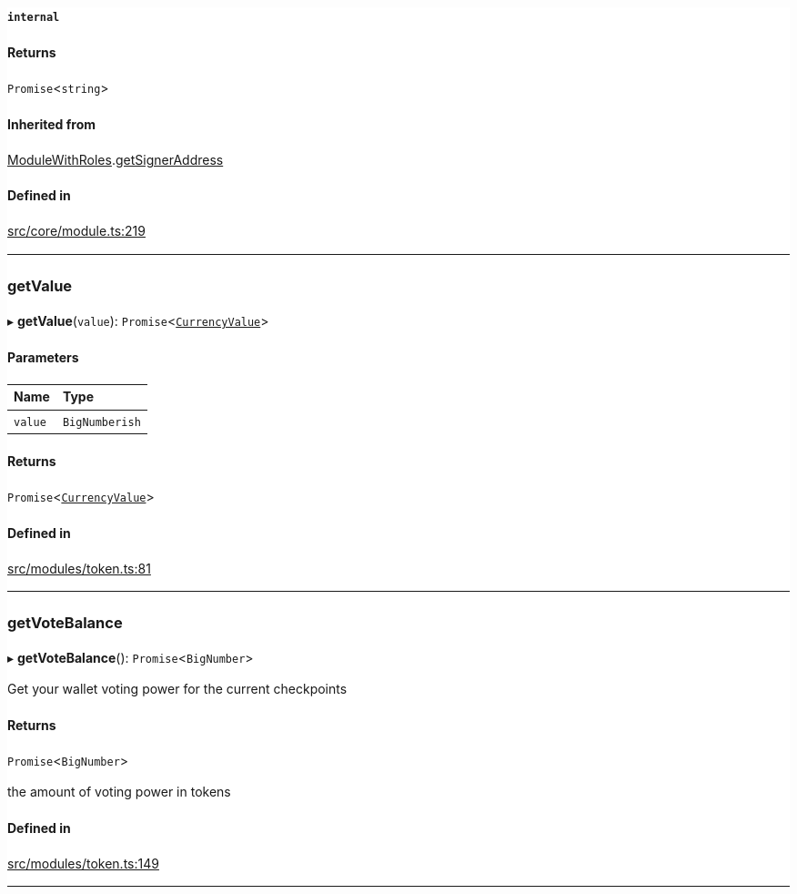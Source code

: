 **`internal`**

#### Returns

`Promise`<`string`\>

#### Inherited from

[ModuleWithRoles](ModuleWithRoles).[getSignerAddress](ModuleWithRoles#getsigneraddress)

#### Defined in

[src/core/module.ts:219](https://github.com/PrasoonPratham/nftlabs-sdk-ts/blob/3077f6d/src/core/module.ts#L219)

---

### getValue

▸ **getValue**(`value`): `Promise`<[`CurrencyValue`](../interfaces/CurrencyValue)\>

#### Parameters

| Name    | Type           |
| :------ | :------------- |
| `value` | `BigNumberish` |

#### Returns

`Promise`<[`CurrencyValue`](../interfaces/CurrencyValue)\>

#### Defined in

[src/modules/token.ts:81](https://github.com/PrasoonPratham/nftlabs-sdk-ts/blob/3077f6d/src/modules/token.ts#L81)

---

### getVoteBalance

▸ **getVoteBalance**(): `Promise`<`BigNumber`\>

Get your wallet voting power for the current checkpoints

#### Returns

`Promise`<`BigNumber`\>

the amount of voting power in tokens

#### Defined in

[src/modules/token.ts:149](https://github.com/PrasoonPratham/nftlabs-sdk-ts/blob/3077f6d/src/modules/token.ts#L149)

---
